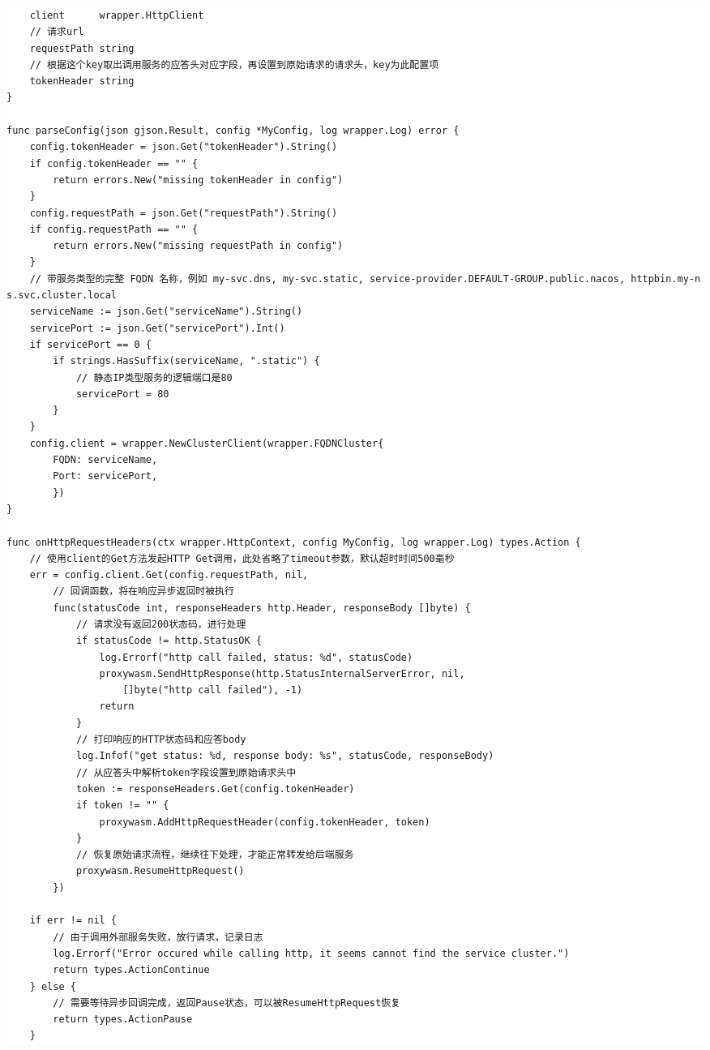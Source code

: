 ```
	client      wrapper.HttpClient
	// 请求url
	requestPath string
	// 根据这个key取出调用服务的应答头对应字段，再设置到原始请求的请求头，key为此配置项
	tokenHeader string
}

func parseConfig(json gjson.Result, config *MyConfig, log wrapper.Log) error {
	config.tokenHeader = json.Get("tokenHeader").String()
	if config.tokenHeader == "" {
		return errors.New("missing tokenHeader in config")
	}
	config.requestPath = json.Get("requestPath").String()
	if config.requestPath == "" {
		return errors.New("missing requestPath in config")
	}
	// 带服务类型的完整 FQDN 名称，例如 my-svc.dns, my-svc.static, service-provider.DEFAULT-GROUP.public.nacos, httpbin.my-ns.svc.cluster.local
	serviceName := json.Get("serviceName").String()
	servicePort := json.Get("servicePort").Int()
	if servicePort == 0 {
		if strings.HasSuffix(serviceName, ".static") {
			// 静态IP类型服务的逻辑端口是80
			servicePort = 80
		}
	}
	config.client = wrapper.NewClusterClient(wrapper.FQDNCluster{
		FQDN: serviceName,
		Port: servicePort,
        })
}

func onHttpRequestHeaders(ctx wrapper.HttpContext, config MyConfig, log wrapper.Log) types.Action {
	// 使用client的Get方法发起HTTP Get调用，此处省略了timeout参数，默认超时时间500毫秒
	err = config.client.Get(config.requestPath, nil,
		// 回调函数，将在响应异步返回时被执行
		func(statusCode int, responseHeaders http.Header, responseBody []byte) {
			// 请求没有返回200状态码，进行处理
			if statusCode != http.StatusOK {
				log.Errorf("http call failed, status: %d", statusCode)
				proxywasm.SendHttpResponse(http.StatusInternalServerError, nil,
					[]byte("http call failed"), -1)
				return
			}
			// 打印响应的HTTP状态码和应答body
			log.Infof("get status: %d, response body: %s", statusCode, responseBody)
			// 从应答头中解析token字段设置到原始请求头中
			token := responseHeaders.Get(config.tokenHeader)
			if token != "" {
				proxywasm.AddHttpRequestHeader(config.tokenHeader, token)
			}
			// 恢复原始请求流程，继续往下处理，才能正常转发给后端服务
			proxywasm.ResumeHttpRequest()
		})
 	
	if err != nil {
		// 由于调用外部服务失败，放行请求，记录日志
		log.Errorf("Error occured while calling http, it seems cannot find the service cluster.")
		return types.ActionContinue
	} else {
		// 需要等待异步回调完成，返回Pause状态，可以被ResumeHttpRequest恢复
		return types.ActionPause
	}
```